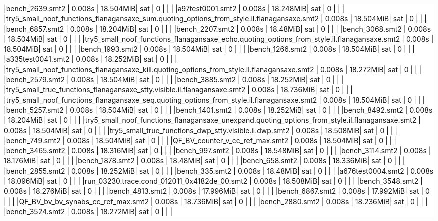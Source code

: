 |bench_2639.smt2                                              |    0.008s | 18.504MiB| sat | 0 |  |  |
|a97test0001.smt2                                             |    0.008s | 18.248MiB| sat | 0 |  |  |
|try5_small_noof_functions_flanagansaxe_sum.quoting_options_from_style.il.flanagansaxe.smt2 |    0.008s | 18.504MiB| sat | 0 |  |  |
|bench_6857.smt2                                              |    0.008s | 18.204MiB| sat | 0 |  |  |
|bench_2207.smt2                                              |    0.008s | 18.48MiB| sat | 0 |  |  |
|bench_3068.smt2                                              |    0.008s | 18.504MiB| sat | 0 |  |  |
|try5_small_noof_functions_flanagansaxe_echo.quoting_options_from_style.il.flanagansaxe.smt2 |    0.008s | 18.504MiB| sat | 0 |  |  |
|bench_1993.smt2                                              |    0.008s | 18.504MiB| sat | 0 |  |  |
|bench_1266.smt2                                              |    0.008s | 18.504MiB| sat | 0 |  |  |
|a335test0041.smt2                                            |    0.008s | 18.252MiB| sat | 0 |  |  |
|try5_small_noof_functions_flanagansaxe_kill.quoting_options_from_style.il.flanagansaxe.smt2 |    0.008s | 18.272MiB| sat | 0 |  |  |
|bench_2579.smt2                                              |    0.008s | 18.504MiB| sat | 0 |  |  |
|bench_3885.smt2                                              |    0.008s | 18.252MiB| sat | 0 |  |  |
|try5_small_true_functions_flanagansaxe_stty.visible.il.flanagansaxe.smt2 |    0.008s | 18.736MiB| sat | 0 |  |  |
|try5_small_noof_functions_flanagansaxe_seq.quoting_options_from_style.il.flanagansaxe.smt2 |    0.008s | 18.504MiB| sat | 0 |  |  |
|bench_5257.smt2                                              |    0.008s | 18.504MiB| sat | 0 |  |  |
|bench_1401.smt2                                              |    0.008s | 18.252MiB| sat | 0 |  |  |
|bench_8492.smt2                                              |    0.008s | 18.204MiB| sat | 0 |  |  |
|try5_small_noof_functions_flanagansaxe_unexpand.quoting_options_from_style.il.flanagansaxe.smt2 |    0.008s | 18.504MiB| sat | 0 |  |  |
|try5_small_true_functions_dwp_stty.visible.il.dwp.smt2       |    0.008s | 18.508MiB| sat | 0 |  |  |
|bench_749.smt2                                               |    0.008s | 18.504MiB| sat | 0 |  |  |
|QF_BV_counter_v_cc_ref_max.smt2                              |    0.008s | 18.504MiB| sat | 0 |  |  |
|bench_3465.smt2                                              |    0.008s | 18.316MiB| sat | 0 |  |  |
|bench_997.smt2                                               |    0.008s | 18.548MiB| sat | 0 |  |  |
|bench_3114.smt2                                              |    0.008s | 18.176MiB| sat | 0 |  |  |
|bench_1878.smt2                                              |    0.008s | 18.48MiB| sat | 0 |  |  |
|bench_658.smt2                                               |    0.008s | 18.336MiB| sat | 0 |  |  |
|bench_2855.smt2                                              |    0.008s | 18.252MiB| sat | 0 |  |  |
|bench_335.smt2                                               |    0.008s | 18.48MiB| sat | 0 |  |  |
|a676test0004.smt2                                            |    0.008s | 18.096MiB| sat | 0 |  |  |
|run_03230.trace.cond_012011_0x4182de_00.smt2                 |    0.008s | 18.508MiB| sat | 0 |  |  |
|bench_3548.smt2                                              |    0.008s | 18.276MiB| sat | 0 |  |  |
|bench_4813.smt2                                              |    0.008s | 17.996MiB| sat | 0 |  |  |
|bench_6867.smt2                                              |    0.008s | 17.992MiB| sat | 0 |  |  |
|QF_BV_bv_bv_synabs_cc_ref_max.smt2                           |    0.008s | 18.736MiB| sat | 0 |  |  |
|bench_2880.smt2                                              |    0.008s | 18.236MiB| sat | 0 |  |  |
|bench_3524.smt2                                              |    0.008s | 18.272MiB| sat | 0 |  |  |